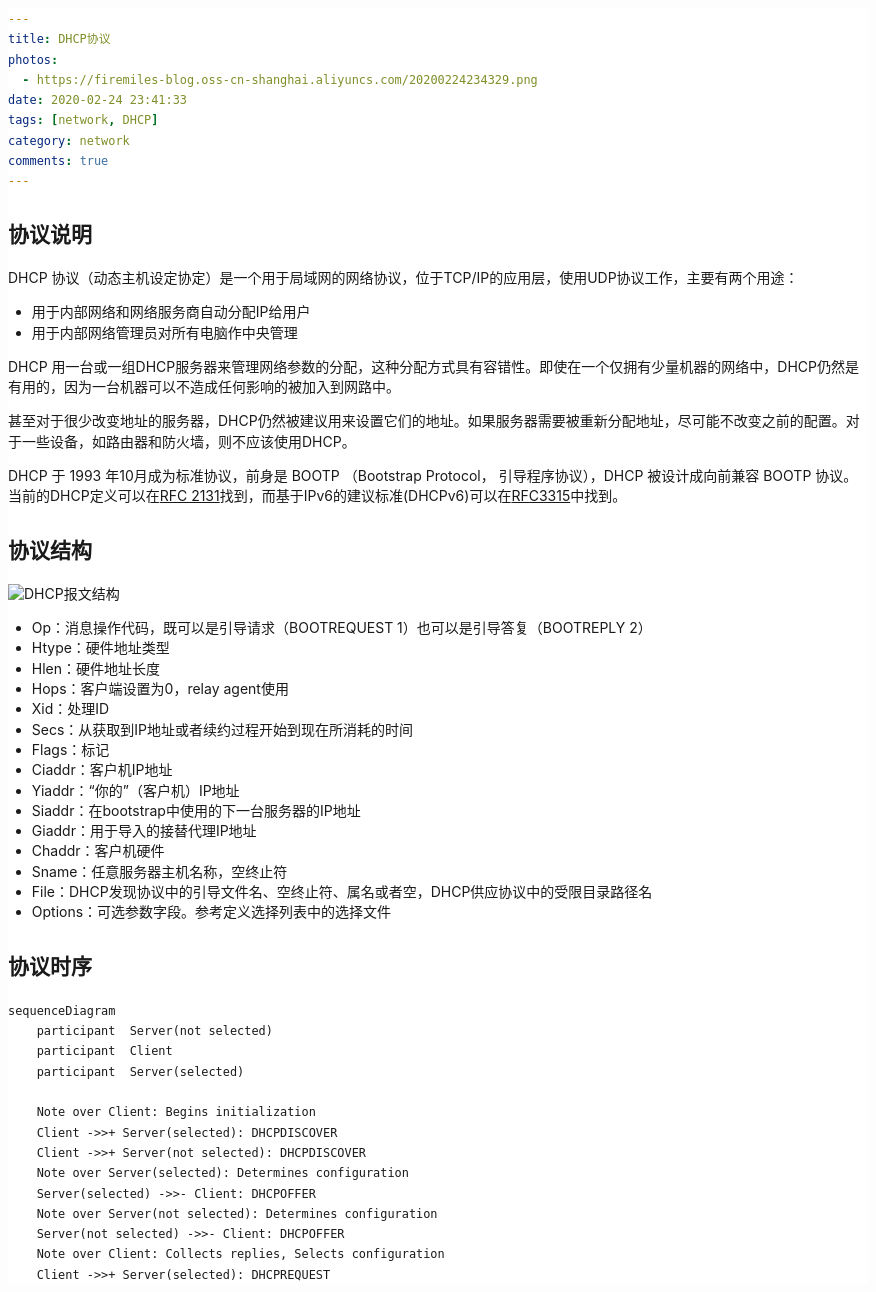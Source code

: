```yaml
---
title: DHCP协议
photos:
  - https://firemiles-blog.oss-cn-shanghai.aliyuncs.com/20200224234329.png
date: 2020-02-24 23:41:33
tags: [network, DHCP]
category: network
comments: true 
---
```


## 协议说明

DHCP 协议（动态主机设定协定）是一个用于局域网的网络协议，位于TCP/IP的应用层，使用UDP协议工作，主要有两个用途：

- 用于内部网络和网络服务商自动分配IP给用户
- 用于内部网络管理员对所有电脑作中央管理

DHCP 用一台或一组DHCP服务器来管理网络参数的分配，这种分配方式具有容错性。即使在一个仅拥有少量机器的网络中，DHCP仍然是有用的，因为一台机器可以不造成任何影响的被加入到网路中。

甚至对于很少改变地址的服务器，DHCP仍然被建议用来设置它们的地址。如果服务器需要被重新分配地址，尽可能不改变之前的配置。对于一些设备，如路由器和防火墙，则不应该使用DHCP。

DHCP 于 1993 年10月成为标准协议，前身是 BOOTP （Bootstrap Protocol， 引导程序协议），DHCP 被设计成向前兼容 BOOTP 协议。当前的DHCP定义可以在[RFC 2131](https://tools.ietf.org/html/rfc2131)找到，而基于IPv6的建议标准(DHCPv6)可以在[RFC3315](https://tools.ietf.org/html/rfc3315)中找到。



## 协议结构

![DHCP报文结构](https://firemiles-blog.oss-cn-shanghai.aliyuncs.com/20200224214441.png)

- Op：消息操作代码，既可以是引导请求（BOOTREQUEST 1）也可以是引导答复（BOOTREPLY 2）
- Htype：硬件地址类型
- Hlen：硬件地址长度
- Hops：客户端设置为0，relay agent使用
- Xid：处理ID
- Secs：从获取到IP地址或者续约过程开始到现在所消耗的时间
- Flags：标记
- Ciaddr：客户机IP地址
- Yiaddr：“你的”（客户机）IP地址
- Siaddr：在bootstrap中使用的下一台服务器的IP地址
- Giaddr：用于导入的接替代理IP地址
- Chaddr：客户机硬件
- Sname：任意服务器主机名称，空终止符
- File：DHCP发现协议中的引导文件名、空终止符、属名或者空，DHCP供应协议中的受限目录路径名
- Options：可选参数字段。参考定义选择列表中的选择文件

## 协议时序

```mermaid
sequenceDiagram
    participant  Server(not selected)
    participant  Client
    participant  Server(selected)

    Note over Client: Begins initialization
    Client ->>+ Server(selected): DHCPDISCOVER
    Client ->>+ Server(not selected): DHCPDISCOVER
    Note over Server(selected): Determines configuration
    Server(selected) ->>- Client: DHCPOFFER
    Note over Server(not selected): Determines configuration
    Server(not selected) ->>- Client: DHCPOFFER
    Note over Client: Collects replies, Selects configuration
    Client ->>+ Server(selected): DHCPREQUEST
```